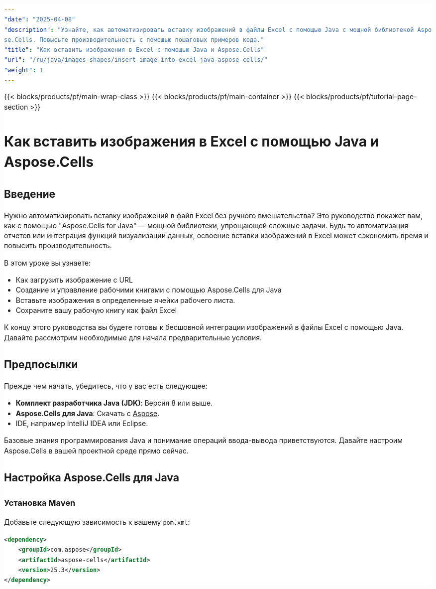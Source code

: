 ```yaml
---
"date": "2025-04-08"
"description": "Узнайте, как автоматизировать вставку изображений в файлы Excel с помощью Java с мощной библиотекой Aspose.Cells. Повысьте производительность с помощью пошаговых примеров кода."
"title": "Как вставить изображения в Excel с помощью Java и Aspose.Cells"
"url": "/ru/java/images-shapes/insert-image-into-excel-java-aspose-cells/"
"weight": 1
---
```


{{< blocks/products/pf/main-wrap-class >}}
{{< blocks/products/pf/main-container >}}
{{< blocks/products/pf/tutorial-page-section >}}


# Как вставить изображения в Excel с помощью Java и Aspose.Cells

## Введение

Нужно автоматизировать вставку изображений в файл Excel без ручного вмешательства? Это руководство покажет вам, как с помощью "Aspose.Cells for Java" — мощной библиотеки, упрощающей сложные задачи. Будь то автоматизация отчетов или интеграция функций визуализации данных, освоение вставки изображений в Excel может сэкономить время и повысить производительность.

В этом уроке вы узнаете:
- Как загрузить изображение с URL
- Создание и управление рабочими книгами с помощью Aspose.Cells для Java
- Вставьте изображения в определенные ячейки рабочего листа.
- Сохраните вашу рабочую книгу как файл Excel

К концу этого руководства вы будете готовы к бесшовной интеграции изображений в файлы Excel с помощью Java. Давайте рассмотрим необходимые для начала предварительные условия.

## Предпосылки

Прежде чем начать, убедитесь, что у вас есть следующее:
- **Комплект разработчика Java (JDK)**: Версия 8 или выше.
- **Aspose.Cells для Java**: Скачать с [Aspose](https://releases.aspose.com/cells/java/).
- IDE, например IntelliJ IDEA или Eclipse.

Базовые знания программирования Java и понимание операций ввода-вывода приветствуются. Давайте настроим Aspose.Cells в вашей проектной среде прямо сейчас.

## Настройка Aspose.Cells для Java

### Установка Maven
Добавьте следующую зависимость к вашему `pom.xml`:

```xml
<dependency>
    <groupId>com.aspose</groupId>
    <artifactId>aspose-cells</artifactId>
    <version>25.3</version>
</dependency>
```
